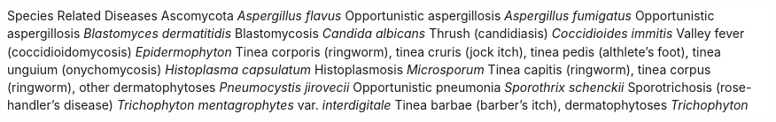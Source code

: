 <th data-valign="top" data-align="left">Species</th>
<th data-valign="top" data-align="left">Related Diseases</th>
</tr>
</thead><tbody>
<tr valign="top">
<td rowspan="12" data-valign="top" data-align="left">Ascomycota</td>
<td data-valign="top" data-align="left"><em>Aspergillus</em></td>
<td data-valign="top" data-align="left"><em>flavus</em></td>
<td data-valign="top" data-align="left">Opportunistic aspergillosis</td>
</tr>
<tr valign="top">
<td data-valign="top" data-align="left"><em>Aspergillus</em></td>
<td data-valign="top" data-align="left"><em>fumigatus</em></td>
<td data-valign="top" data-align="left">Opportunistic aspergillosis</td>
</tr>
<tr valign="top">
<td data-valign="top" data-align="left"><em>Blastomyces</em></td>
<td data-valign="top" data-align="left"><em>dermatitidis</em></td>
<td data-valign="top" data-align="left">Blastomycosis</td>
</tr>
<tr valign="top">
<td data-valign="top" data-align="left"><em>Candida</em></td>
<td data-valign="top" data-align="left"><em>albicans</em></td>
<td data-valign="top" data-align="left">Thrush (candidiasis)</td>
</tr>
<tr valign="top">
<td data-valign="top" data-align="left"><em>Coccidioides</em></td>
<td data-valign="top" data-align="left"><em>immitis</em></td>
<td data-valign="top" data-align="left">Valley fever (coccidioidomycosis)</td>
</tr>
<tr valign="top">
<td data-valign="top" data-align="left"><em>Epidermophyton</em></td>
<td data-valign="top" data-align="left" />
<td data-valign="top" data-align="left">Tinea corporis (ringworm), tinea cruris (jock itch), tinea pedis (althlete’s foot), tinea unguium (onychomycosis)</td>
</tr>
<tr valign="top">
<td data-valign="top" data-align="left"><em>Histoplasma</em></td>
<td data-valign="top" data-align="left"><em>capsulatum</em></td>
<td data-valign="top" data-align="left">Histoplasmosis</td>
</tr>
<tr valign="top">
<td data-valign="top" data-align="left"><em>Microsporum</em></td>
<td data-valign="top" data-align="left" />
<td data-valign="top" data-align="left">Tinea capitis (ringworm), tinea corpus (ringworm), other dermatophytoses</td>
</tr>
<tr valign="top">
<td data-valign="top" data-align="left"><em>Pneumocystis</em></td>
<td data-valign="top" data-align="left"><em>jirovecii</em></td>
<td data-valign="top" data-align="left">Opportunistic pneumonia</td>
</tr>
<tr valign="top">
<td data-valign="top" data-align="left"><em>Sporothrix</em></td>
<td data-valign="top" data-align="left"><em>schenckii</em></td>
<td data-valign="top" data-align="left">Sporotrichosis (rose-handler’s disease)</td>
</tr>
<tr valign="top">
<td data-valign="top" data-align="left"><em>Trichophyton</em></td>
<td data-valign="top" data-align="left"><em>mentagrophytes</em> var. <em>interdigitale</em></td>
<td data-valign="top" data-align="left">Tinea barbae (barber’s itch), dermatophytoses</td>
</tr>
<tr valign="top">
<td data-valign="top" data-align="left"><em>Trichophyton</em></td>